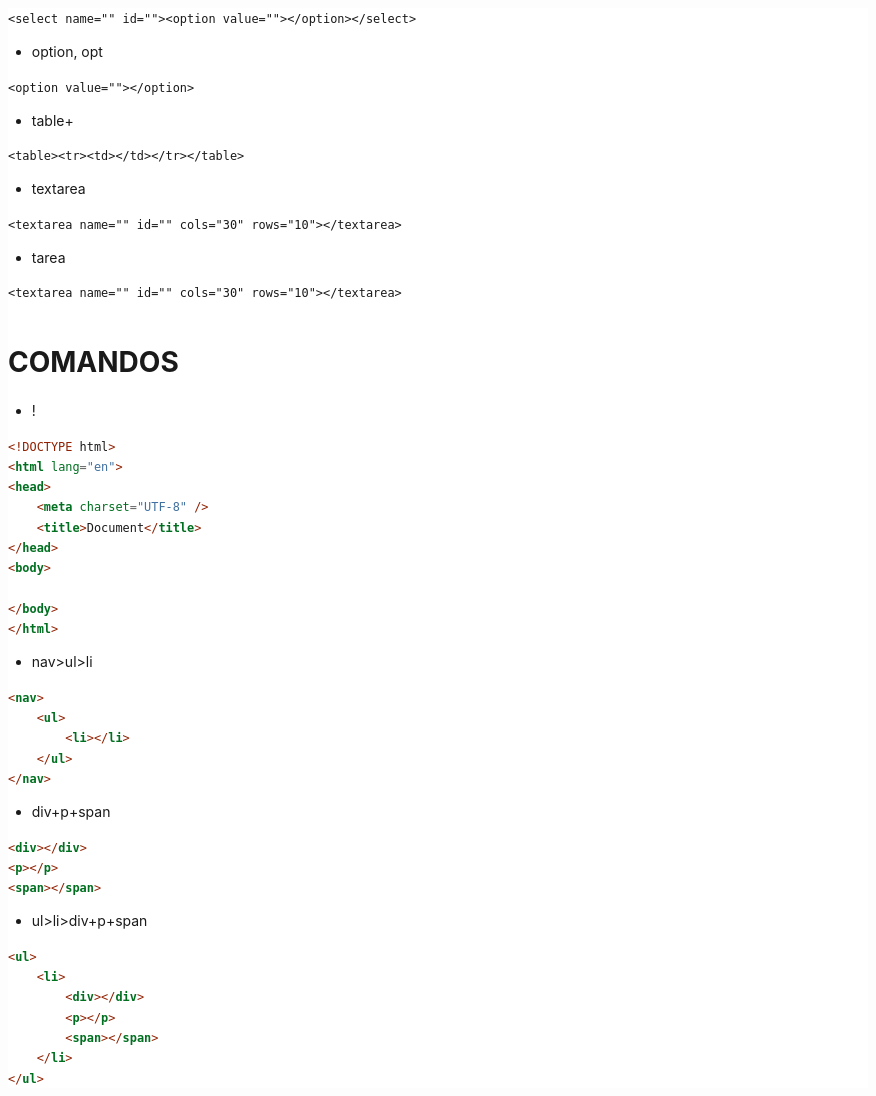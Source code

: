 `<select name="" id=""><option value=""></option></select>`

- option, opt

`<option value=""></option>`

- table+

`<table><tr><td></td></tr></table>`

- textarea

`<textarea name="" id="" cols="30" rows="10"></textarea>`

- tarea

`<textarea name="" id="" cols="30" rows="10"></textarea>`


# COMANDOS
- ! 
```html
<!DOCTYPE html>
<html lang="en">
<head>
    <meta charset="UTF-8" />
    <title>Document</title>
</head>
<body>

</body>
</html>
```

- nav>ul>li
```html
<nav>
    <ul>
        <li></li>
    </ul>
</nav>
```

- div+p+span
```html
<div></div>
<p></p>
<span></span>
```
- ul>li>div+p+span
```html
<ul>
    <li>
        <div></div>
        <p></p>
        <span></span>
    </li>
</ul>
```
